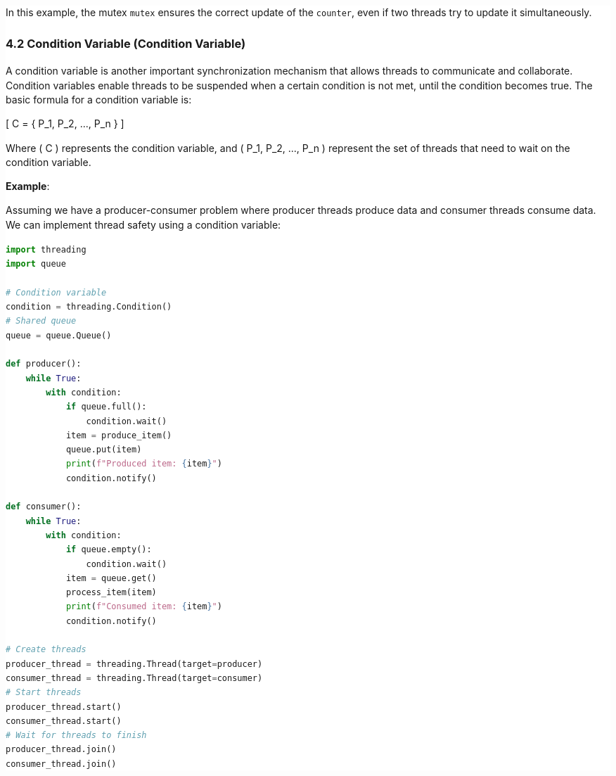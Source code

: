 ```python
```

In this example, the mutex `mutex` ensures the correct update of the `counter`, even if two threads try to update it simultaneously.

### 4.2 Condition Variable (Condition Variable)

A condition variable is another important synchronization mechanism that allows threads to communicate and collaborate. Condition variables enable threads to be suspended when a certain condition is not met, until the condition becomes true. The basic formula for a condition variable is:

\[ C = \{ P_1, P_2, ..., P_n \} \]

Where \( C \) represents the condition variable, and \( P_1, P_2, ..., P_n \) represent the set of threads that need to wait on the condition variable.

**Example**:

Assuming we have a producer-consumer problem where producer threads produce data and consumer threads consume data. We can implement thread safety using a condition variable:

```python
import threading
import queue

# Condition variable
condition = threading.Condition()
# Shared queue
queue = queue.Queue()

def producer():
    while True:
        with condition:
            if queue.full():
                condition.wait()
            item = produce_item()
            queue.put(item)
            print(f"Produced item: {item}")
            condition.notify()

def consumer():
    while True:
        with condition:
            if queue.empty():
                condition.wait()
            item = queue.get()
            process_item(item)
            print(f"Consumed item: {item}")
            condition.notify()

# Create threads
producer_thread = threading.Thread(target=producer)
consumer_thread = threading.Thread(target=consumer)
# Start threads
producer_thread.start()
consumer_thread.start()
# Wait for threads to finish
producer_thread.join()
consumer_thread.join()
```
